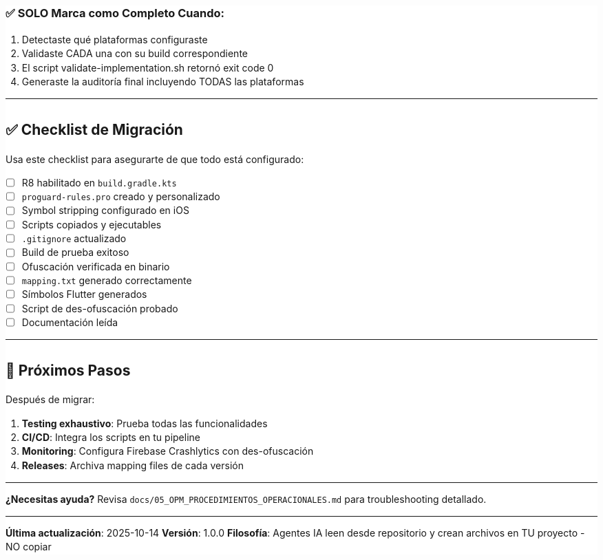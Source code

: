### ✅ SOLO Marca como Completo Cuando:

1. Detectaste qué plataformas configuraste
2. Validaste CADA una con su build correspondiente
3. El script validate-implementation.sh retornó exit code 0
4. Generaste la auditoría final incluyendo TODAS las plataformas

---

## ✅ Checklist de Migración

Usa este checklist para asegurarte de que todo está configurado:

- [ ] R8 habilitado en `build.gradle.kts`
- [ ] `proguard-rules.pro` creado y personalizado
- [ ] Symbol stripping configurado en iOS
- [ ] Scripts copiados y ejecutables
- [ ] `.gitignore` actualizado
- [ ] Build de prueba exitoso
- [ ] Ofuscación verificada en binario
- [ ] `mapping.txt` generado correctamente
- [ ] Símbolos Flutter generados
- [ ] Script de des-ofuscación probado
- [ ] Documentación leída

---

## 🚀 Próximos Pasos

Después de migrar:

1. **Testing exhaustivo**: Prueba todas las funcionalidades
2. **CI/CD**: Integra los scripts en tu pipeline
3. **Monitoring**: Configura Firebase Crashlytics con des-ofuscación
4. **Releases**: Archiva mapping files de cada versión

---

**¿Necesitas ayuda?** Revisa `docs/05_OPM_PROCEDIMIENTOS_OPERACIONALES.md` para troubleshooting detallado.

---

**Última actualización**: 2025-10-14
**Versión**: 1.0.0
**Filosofía**: Agentes IA leen desde repositorio y crean archivos en TU proyecto - NO copiar
